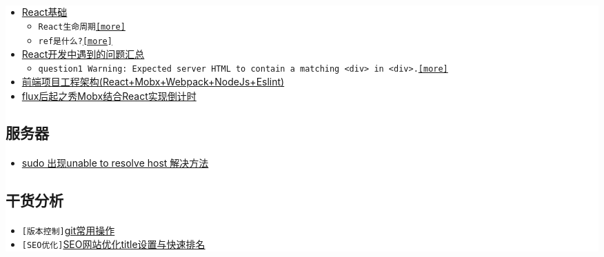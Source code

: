 * [React基础](/web-front-end/react_base.md)
    - `React生命周期`[`[more]`](/web-front-end/react_base.md#React生命周期)
    - `ref是什么?`[`[more]`](/web-front-end/react_base.md#ref是什么?)
* [React开发中遇到的问题汇总](/web-front-end/react_question.md)
    - `question1 Warning: Expected server HTML to contain a matching <div> in <div>.`[`[more]`](/web-front-end/react_question.md#question1)
* [前端项目工程架构(React+Mobx+Webpack+NodeJs+Eslint)](https://github.com/Q-Angelo/web_front_end_frame)
* [flux后起之秀Mobx结合React实现倒计时](/web-front-end/mobx_count_down.md)

## 服务器

* [sudo 出现unable to resolve host 解决方法](/doc/linux_unable_to_host.md)

## 干货分析

* `[版本控制]`[git常用操作](/doc/git.md)
* `[SEO优化]`[SEO网站优化title设置与快速排名](/doc/seo.md)
